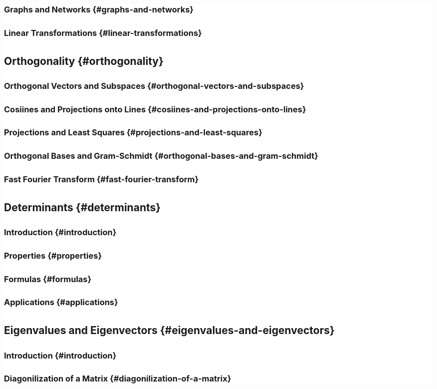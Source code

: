 
### Graphs and Networks {#graphs-and-networks}


### Linear Transformations {#linear-transformations}


## Orthogonality {#orthogonality}


### Orthogonal Vectors and Subspaces {#orthogonal-vectors-and-subspaces}


### Cosiines and Projections onto Lines {#cosiines-and-projections-onto-lines}


### Projections and Least Squares {#projections-and-least-squares}


### Orthogonal Bases and Gram-Schmidt {#orthogonal-bases-and-gram-schmidt}


### Fast Fourier Transform {#fast-fourier-transform}


## Determinants {#determinants}


### Introduction {#introduction}


### Properties {#properties}


### Formulas {#formulas}


### Applications {#applications}


## Eigenvalues and Eigenvectors {#eigenvalues-and-eigenvectors}


### Introduction {#introduction}


### Diagonilization of a Matrix {#diagonilization-of-a-matrix}
